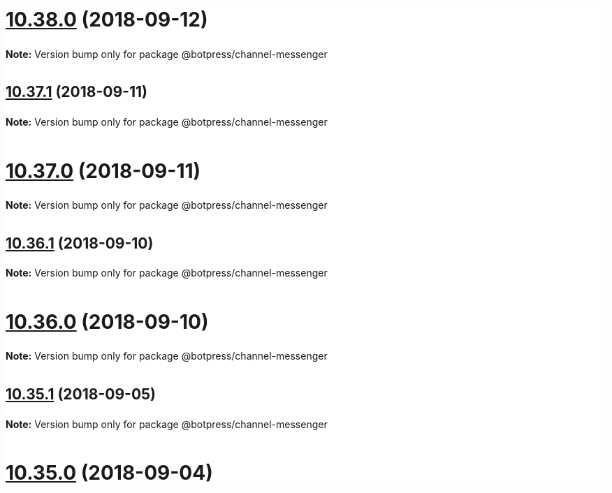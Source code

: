 

<a name="10.38.0"></a>
# [10.38.0](https://github.com/botpress/modules/compare/v10.37.1...v10.38.0) (2018-09-12)




**Note:** Version bump only for package @botpress/channel-messenger

<a name="10.37.1"></a>
## [10.37.1](https://github.com/botpress/modules/compare/v10.37.0...v10.37.1) (2018-09-11)




**Note:** Version bump only for package @botpress/channel-messenger

<a name="10.37.0"></a>
# [10.37.0](https://github.com/botpress/modules/compare/v10.36.1...v10.37.0) (2018-09-11)




**Note:** Version bump only for package @botpress/channel-messenger

<a name="10.36.1"></a>
## [10.36.1](https://github.com/botpress/modules/compare/v10.36.0...v10.36.1) (2018-09-10)




**Note:** Version bump only for package @botpress/channel-messenger

<a name="10.36.0"></a>
# [10.36.0](https://github.com/botpress/modules/compare/v10.35.1...v10.36.0) (2018-09-10)




**Note:** Version bump only for package @botpress/channel-messenger

<a name="10.35.1"></a>
## [10.35.1](https://github.com/botpress/modules/compare/v10.35.0...v10.35.1) (2018-09-05)




**Note:** Version bump only for package @botpress/channel-messenger

<a name="10.35.0"></a>
# [10.35.0](https://github.com/botpress/modules/compare/v10.34.0...v10.35.0) (2018-09-04)
